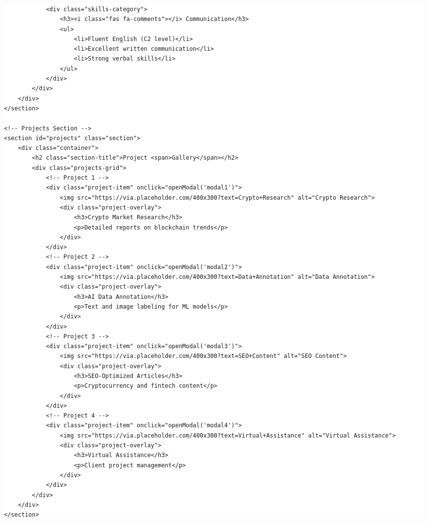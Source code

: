                 <div class="skills-category">
                    <h3><i class="fas fa-comments"></i> Communication</h3>
                    <ul>
                        <li>Fluent English (C2 level)</li>
                        <li>Excellent written communication</li>
                        <li>Strong verbal skills</li>
                    </ul>
                </div>
            </div>
        </div>
    </section>

    <!-- Projects Section -->
    <section id="projects" class="section">
        <div class="container">
            <h2 class="section-title">Project <span>Gallery</span></h2>
            <div class="projects-grid">
                <!-- Project 1 -->
                <div class="project-item" onclick="openModal('modal1')">
                    <img src="https://via.placeholder.com/400x300?text=Crypto+Research" alt="Crypto Research">
                    <div class="project-overlay">
                        <h3>Crypto Market Research</h3>
                        <p>Detailed reports on blockchain trends</p>
                    </div>
                </div>
                <!-- Project 2 -->
                <div class="project-item" onclick="openModal('modal2')">
                    <img src="https://via.placeholder.com/400x300?text=Data+Annotation" alt="Data Annotation">
                    <div class="project-overlay">
                        <h3>AI Data Annotation</h3>
                        <p>Text and image labeling for ML models</p>
                    </div>
                </div>
                <!-- Project 3 -->
                <div class="project-item" onclick="openModal('modal3')">
                    <img src="https://via.placeholder.com/400x300?text=SEO+Content" alt="SEO Content">
                    <div class="project-overlay">
                        <h3>SEO-Optimized Articles</h3>
                        <p>Cryptocurrency and fintech content</p>
                    </div>
                </div>
                <!-- Project 4 -->
                <div class="project-item" onclick="openModal('modal4')">
                    <img src="https://via.placeholder.com/400x300?text=Virtual+Assistance" alt="Virtual Assistance">
                    <div class="project-overlay">
                        <h3>Virtual Assistance</h3>
                        <p>Client project management</p>
                    </div>
                </div>
            </div>
        </div>
    </section>
